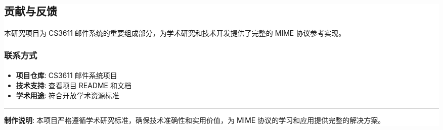 ## 贡献与反馈

本研究项目为 CS3611 邮件系统的重要组成部分，为学术研究和技术开发提供了完整的 MIME 协议参考实现。

### 联系方式
- **项目仓库**: CS3611 邮件系统项目
- **技术支持**: 查看项目 README 和文档
- **学术用途**: 符合开放学术资源标准

---

**制作说明**: 本项目严格遵循学术研究标准，确保技术准确性和实用价值，为 MIME 协议的学习和应用提供完整的解决方案。 